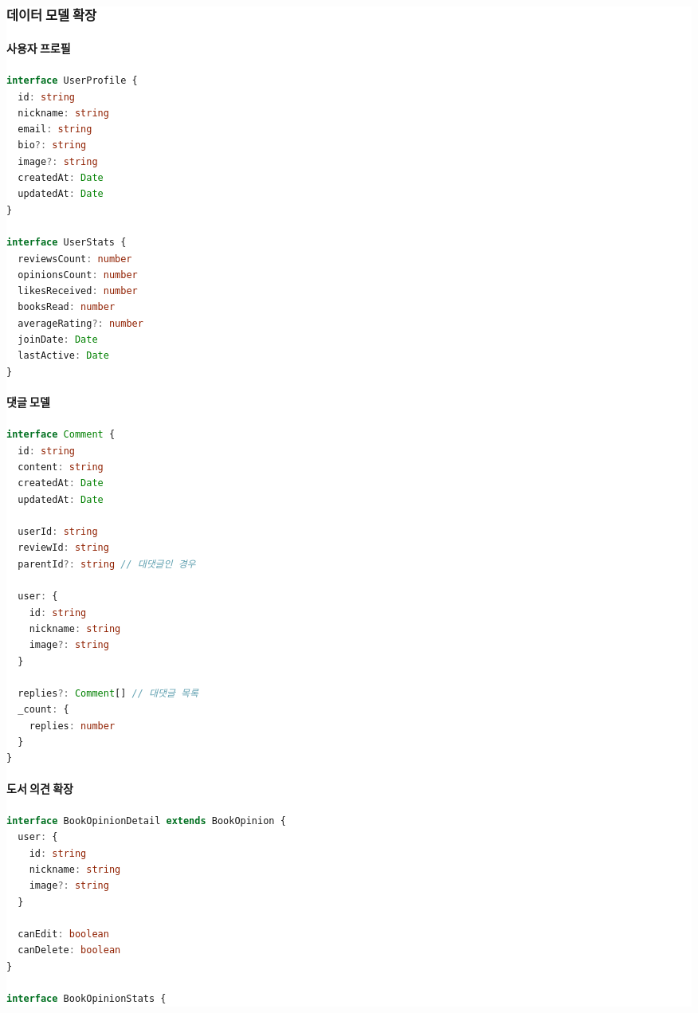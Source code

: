 ### 데이터 모델 확장

#### 사용자 프로필
```typescript
interface UserProfile {
  id: string
  nickname: string
  email: string
  bio?: string
  image?: string
  createdAt: Date
  updatedAt: Date
}

interface UserStats {
  reviewsCount: number
  opinionsCount: number
  likesReceived: number
  booksRead: number
  averageRating?: number
  joinDate: Date
  lastActive: Date
}
```

#### 댓글 모델
```typescript
interface Comment {
  id: string
  content: string
  createdAt: Date
  updatedAt: Date
  
  userId: string
  reviewId: string
  parentId?: string // 대댓글인 경우
  
  user: {
    id: string
    nickname: string
    image?: string
  }
  
  replies?: Comment[] // 대댓글 목록
  _count: {
    replies: number
  }
}
```

#### 도서 의견 확장
```typescript
interface BookOpinionDetail extends BookOpinion {
  user: {
    id: string
    nickname: string
    image?: string
  }
  
  canEdit: boolean
  canDelete: boolean
}

interface BookOpinionStats {
```